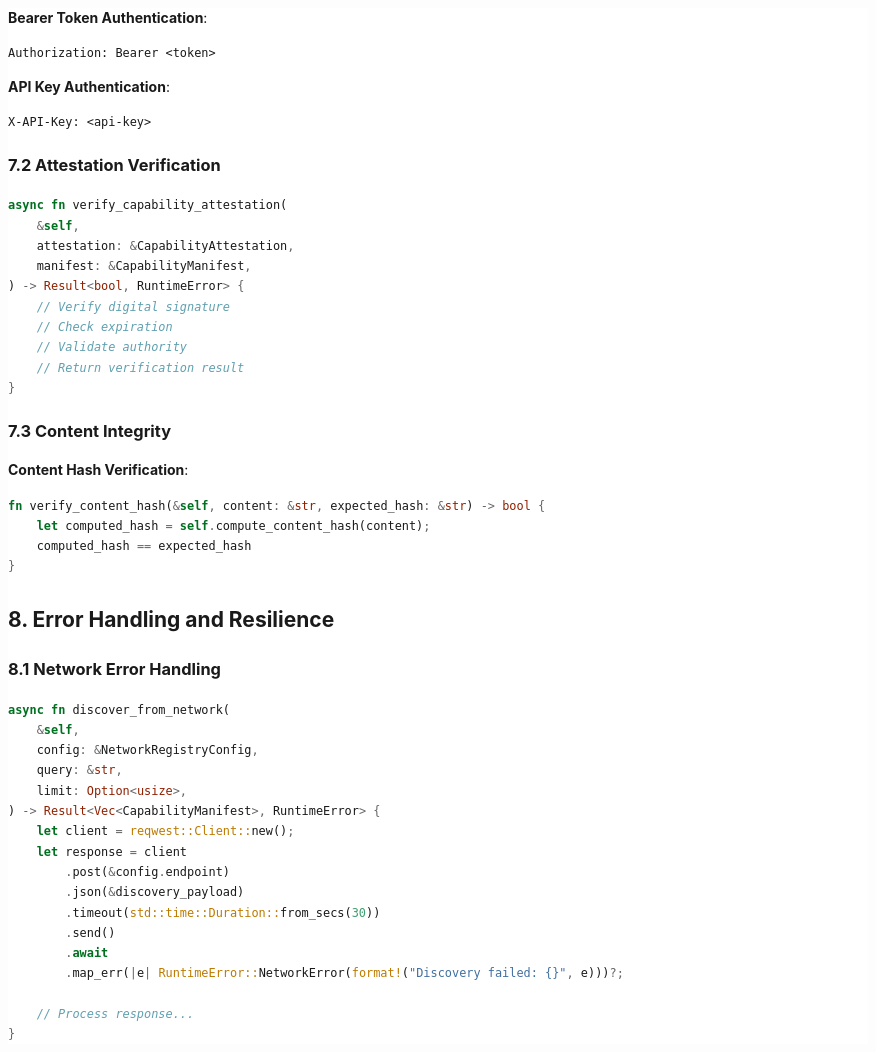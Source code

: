 **Bearer Token Authentication**:
```http
Authorization: Bearer <token>
```

**API Key Authentication**:
```http
X-API-Key: <api-key>
```

### 7.2 Attestation Verification

```rust
async fn verify_capability_attestation(
    &self,
    attestation: &CapabilityAttestation,
    manifest: &CapabilityManifest,
) -> Result<bool, RuntimeError> {
    // Verify digital signature
    // Check expiration
    // Validate authority
    // Return verification result
}
```

### 7.3 Content Integrity

**Content Hash Verification**:
```rust
fn verify_content_hash(&self, content: &str, expected_hash: &str) -> bool {
    let computed_hash = self.compute_content_hash(content);
    computed_hash == expected_hash
}
```

## 8. Error Handling and Resilience

### 8.1 Network Error Handling

```rust
async fn discover_from_network(
    &self,
    config: &NetworkRegistryConfig,
    query: &str,
    limit: Option<usize>,
) -> Result<Vec<CapabilityManifest>, RuntimeError> {
    let client = reqwest::Client::new();
    let response = client
        .post(&config.endpoint)
        .json(&discovery_payload)
        .timeout(std::time::Duration::from_secs(30))
        .send()
        .await
        .map_err(|e| RuntimeError::NetworkError(format!("Discovery failed: {}", e)))?;
    
    // Process response...
}
```
